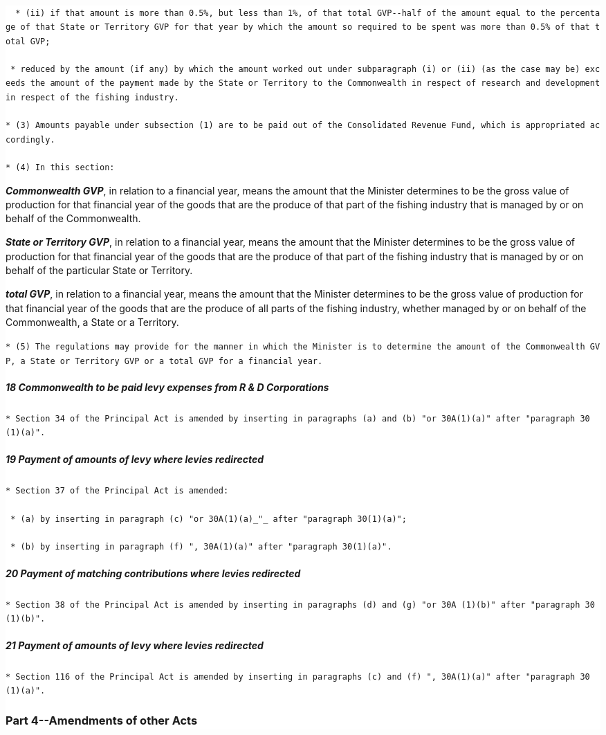       * (ii) if that amount is more than 0.5%, but less than 1%, of that total GVP--half of the amount equal to the percentage of that State or Territory GVP for that year by which the amount so required to be spent was more than 0.5% of that total GVP;

     * reduced by the amount (if any) by which the amount worked out under subparagraph (i) or (ii) (as the case may be) exceeds the amount of the payment made by the State or Territory to the Commonwealth in respect of research and development in respect of the fishing industry.

    * (3) Amounts payable under subsection (1) are to be paid out of the Consolidated Revenue Fund, which is appropriated accordingly.

    * (4) In this section:

**_Commonwealth GVP_**, in relation to a financial year, means the amount that the Minister determines to be the gross value of production for that financial year of the goods that are the produce of that part of the fishing industry that is managed by or on behalf of the Commonwealth.

**_State or Territory GVP_**, in relation to a financial year, means the amount that the Minister determines to be the gross value of production for that financial year of the goods that are the produce of that part of the fishing industry that is managed by or on behalf of the particular State or Territory.

**_total GVP_**, in relation to a financial year, means the amount that the Minister determines to be the gross value of production for that financial year of the goods that are the produce of all parts of the fishing industry, whether managed by or on behalf of the Commonwealth, a State or a Territory.

    * (5) The regulations may provide for the manner in which the Minister is to determine the amount of the Commonwealth GVP, a State or Territory GVP or a total GVP for a financial year.

##### 18  Commonwealth to be paid levy expenses from R & D Corporations

    * Section 34 of the Principal Act is amended by inserting in paragraphs (a) and (b) "or 30A(1)(a)" after "paragraph 30(1)(a)".

##### 19  Payment of amounts of levy where levies redirected

    * Section 37 of the Principal Act is amended: 

     * (a) by inserting in paragraph (c) "or 30A(1)(a)_"_ after "paragraph 30(1)(a)";

     * (b) by inserting in paragraph (f) ", 30A(1)(a)" after "paragraph 30(1)(a)".

##### 20  Payment of matching contributions where levies redirected

    * Section 38 of the Principal Act is amended by inserting in paragraphs (d) and (g) "or 30A (1)(b)" after "paragraph 30(1)(b)".

##### 21  Payment of amounts of levy where levies redirected

    * Section 116 of the Principal Act is amended by inserting in paragraphs (c) and (f) ", 30A(1)(a)" after "paragraph 30(1)(a)".

### Part 4--Amendments of other Acts
